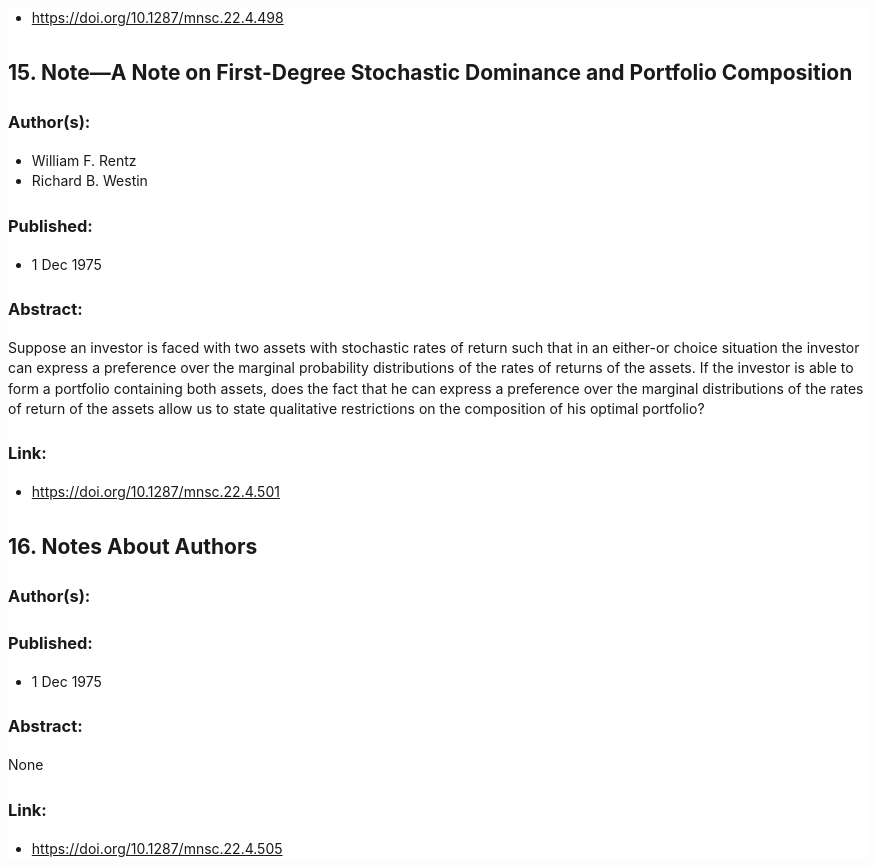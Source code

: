 - https://doi.org/10.1287/mnsc.22.4.498

## 15. Note—A Note on First-Degree Stochastic Dominance and Portfolio Composition
### Author(s):
- William F. Rentz
- Richard B. Westin
### Published:
- 1 Dec 1975
### Abstract:
Suppose an investor is faced with two assets with stochastic rates of return such that in an either-or choice situation the investor can express a preference over the marginal probability distributions of the rates of returns of the assets. If the investor is able to form a portfolio containing both assets, does the fact that he can express a preference over the marginal distributions of the rates of return of the assets allow us to state qualitative restrictions on the composition of his optimal portfolio?
### Link:
- https://doi.org/10.1287/mnsc.22.4.501

## 16. Notes About Authors
### Author(s):
### Published:
- 1 Dec 1975
### Abstract:
None
### Link:
- https://doi.org/10.1287/mnsc.22.4.505

